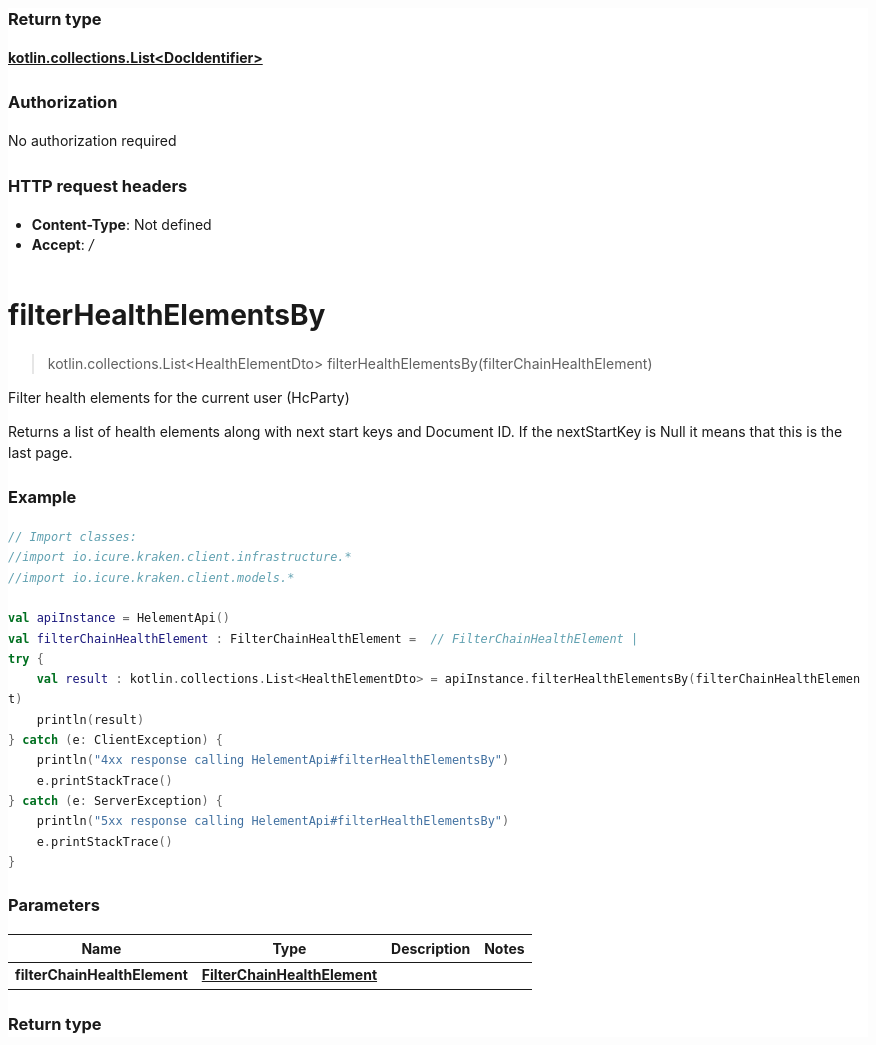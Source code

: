 ### Return type

[**kotlin.collections.List&lt;DocIdentifier&gt;**](DocIdentifier.md)

### Authorization

No authorization required

### HTTP request headers

 - **Content-Type**: Not defined
 - **Accept**: */*

<a name="filterHealthElementsBy"></a>
# **filterHealthElementsBy**
> kotlin.collections.List&lt;HealthElementDto&gt; filterHealthElementsBy(filterChainHealthElement)

Filter health elements for the current user (HcParty)

Returns a list of health elements along with next start keys and Document ID. If the nextStartKey is Null it means that this is the last page.

### Example
```kotlin
// Import classes:
//import io.icure.kraken.client.infrastructure.*
//import io.icure.kraken.client.models.*

val apiInstance = HelementApi()
val filterChainHealthElement : FilterChainHealthElement =  // FilterChainHealthElement | 
try {
    val result : kotlin.collections.List<HealthElementDto> = apiInstance.filterHealthElementsBy(filterChainHealthElement)
    println(result)
} catch (e: ClientException) {
    println("4xx response calling HelementApi#filterHealthElementsBy")
    e.printStackTrace()
} catch (e: ServerException) {
    println("5xx response calling HelementApi#filterHealthElementsBy")
    e.printStackTrace()
}
```

### Parameters

Name | Type | Description  | Notes
------------- | ------------- | ------------- | -------------
 **filterChainHealthElement** | [**FilterChainHealthElement**](FilterChainHealthElement.md)|  |

### Return type

